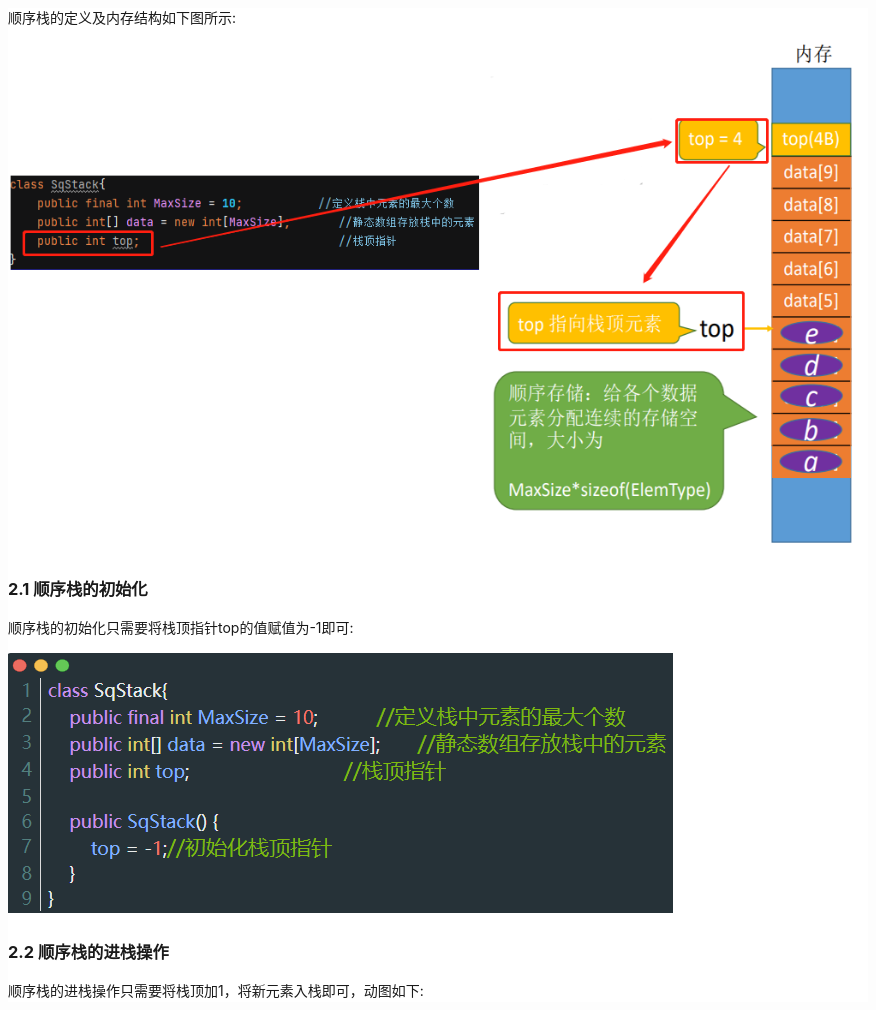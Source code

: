 顺序栈的定义及内存结构如下图所示:

![image-20220505134323765](imgs.assets/image-20220505134323765.png)

### 2.1 顺序栈的初始化

顺序栈的初始化只需要将栈顶指针top的值赋值为-1即可:

![image-20220505134508504](imgs.assets/image-20220505134508504.png)

### 2.2 顺序栈的进栈操作

顺序栈的进栈操作只需要将栈顶加1，将新元素入栈即可，动图如下:
